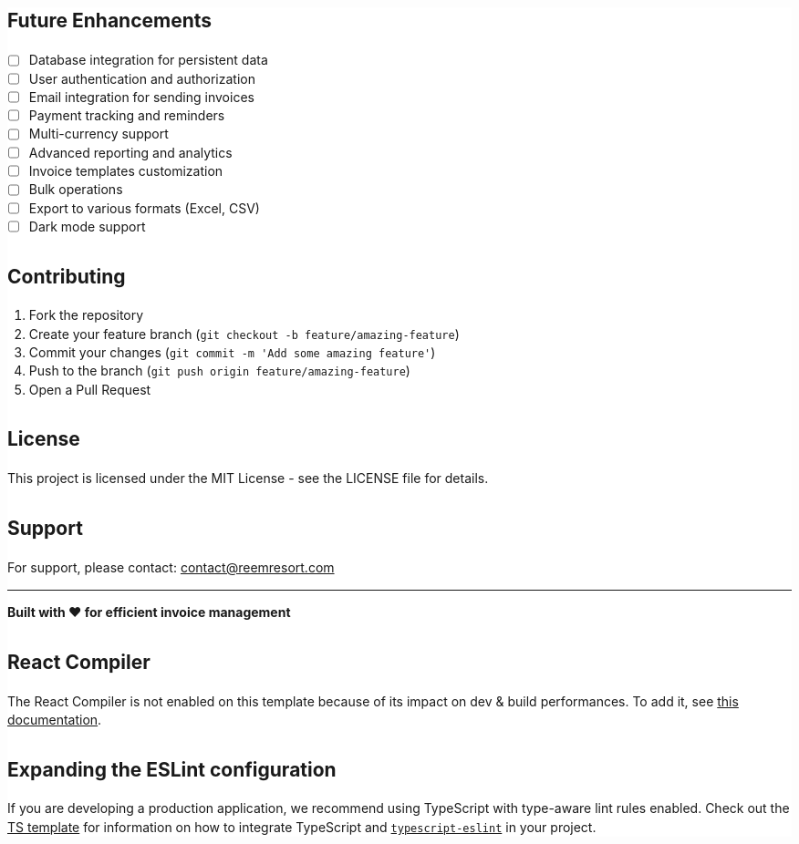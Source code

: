 ## Future Enhancements

- [ ] Database integration for persistent data
- [ ] User authentication and authorization
- [ ] Email integration for sending invoices
- [ ] Payment tracking and reminders
- [ ] Multi-currency support
- [ ] Advanced reporting and analytics
- [ ] Invoice templates customization
- [ ] Bulk operations
- [ ] Export to various formats (Excel, CSV)
- [ ] Dark mode support

## Contributing

1. Fork the repository
2. Create your feature branch (`git checkout -b feature/amazing-feature`)
3. Commit your changes (`git commit -m 'Add some amazing feature'`)
4. Push to the branch (`git push origin feature/amazing-feature`)
5. Open a Pull Request

## License

This project is licensed under the MIT License - see the LICENSE file for details.

## Support

For support, please contact: contact@reemresort.com

---

**Built with ❤️ for efficient invoice management**

## React Compiler

The React Compiler is not enabled on this template because of its impact on dev & build performances. To add it, see [this documentation](https://react.dev/learn/react-compiler/installation).

## Expanding the ESLint configuration

If you are developing a production application, we recommend using TypeScript with type-aware lint rules enabled. Check out the [TS template](https://github.com/vitejs/vite/tree/main/packages/create-vite/template-react-ts) for information on how to integrate TypeScript and [`typescript-eslint`](https://typescript-eslint.io) in your project.
